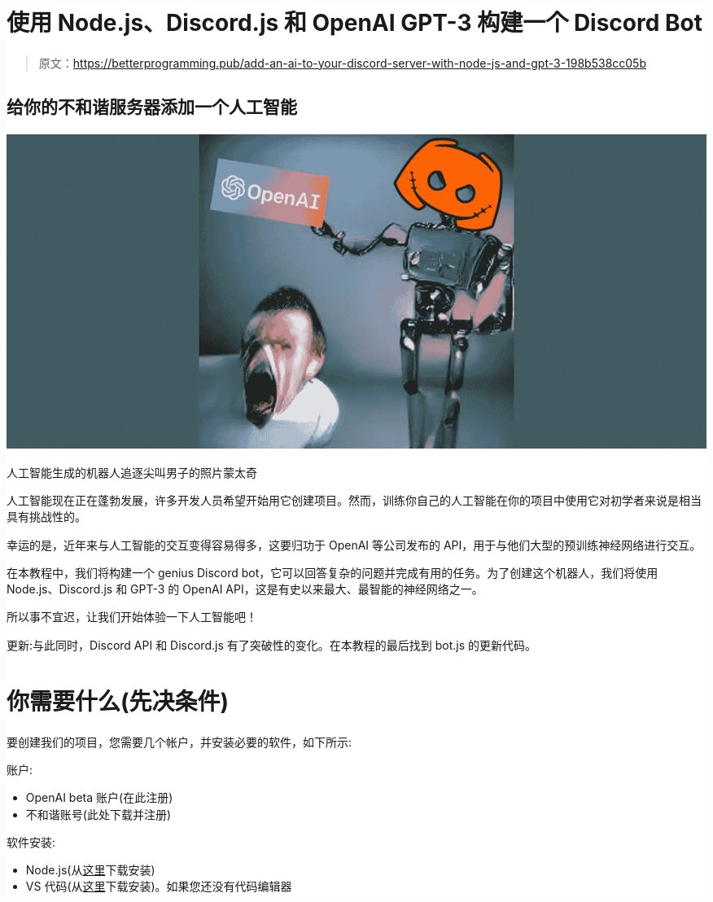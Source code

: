 # 使用 Node.js、Discord.js 和 OpenAI GPT-3 构建一个 Discord Bot

> 原文：<https://betterprogramming.pub/add-an-ai-to-your-discord-server-with-node-js-and-gpt-3-198b538cc05b>

## 给你的不和谐服务器添加一个人工智能

![](img/543f24288e1570cb6f33442687dee242.png)

人工智能生成的机器人追逐尖叫男子的照片蒙太奇

人工智能现在正在蓬勃发展，许多开发人员希望开始用它创建项目。然而，训练你自己的人工智能在你的项目中使用它对初学者来说是相当具有挑战性的。

幸运的是，近年来与人工智能的交互变得容易得多，这要归功于 OpenAI 等公司发布的 API，用于与他们大型的预训练神经网络进行交互。

在本教程中，我们将构建一个 genius Discord bot，它可以回答复杂的问题并完成有用的任务。为了创建这个机器人，我们将使用 Node.js、Discord.js 和 GPT-3 的 OpenAI API，这是有史以来最大、最智能的神经网络之一。

所以事不宜迟，让我们开始体验一下人工智能吧！

更新:与此同时，Discord API 和 Discord.js 有了突破性的变化。在本教程的最后找到 bot.js 的更新代码。

# 你需要什么(先决条件)

要创建我们的项目，您需要几个帐户，并安装必要的软件，如下所示:

账户:

*   OpenAI beta 账户(在此注册)
*   不和谐账号(此处下载并注册)

软件安装:

*   Node.js(从[这里](https://nodejs.org/en/)下载安装)
*   VS 代码(从[这里](https://code.visualstudio.com/)下载安装)。如果您还没有代码编辑器
